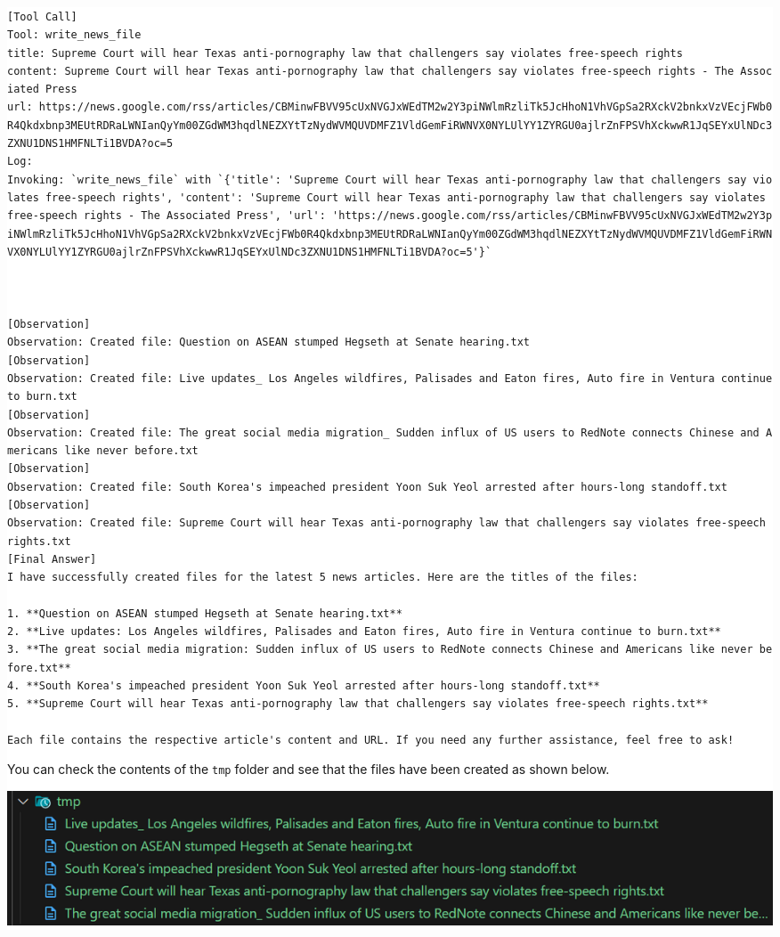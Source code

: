     [Tool Call]
    Tool: write_news_file
    title: Supreme Court will hear Texas anti-pornography law that challengers say violates free-speech rights
    content: Supreme Court will hear Texas anti-pornography law that challengers say violates free-speech rights - The Associated Press
    url: https://news.google.com/rss/articles/CBMinwFBVV95cUxNVGJxWEdTM2w2Y3piNWlmRzliTk5JcHhoN1VhVGpSa2RXckV2bnkxVzVEcjFWb0R4Qkdxbnp3MEUtRDRaLWNIanQyYm00ZGdWM3hqdlNEZXYtTzNydWVMQUVDMFZ1VldGemFiRWNVX0NYLUlYY1ZYRGU0ajlrZnFPSVhXckwwR1JqSEYxUlNDc3ZXNU1DNS1HMFNLTi1BVDA?oc=5
    Log: 
    Invoking: `write_news_file` with `{'title': 'Supreme Court will hear Texas anti-pornography law that challengers say violates free-speech rights', 'content': 'Supreme Court will hear Texas anti-pornography law that challengers say violates free-speech rights - The Associated Press', 'url': 'https://news.google.com/rss/articles/CBMinwFBVV95cUxNVGJxWEdTM2w2Y3piNWlmRzliTk5JcHhoN1VhVGpSa2RXckV2bnkxVzVEcjFWb0R4Qkdxbnp3MEUtRDRaLWNIanQyYm00ZGdWM3hqdlNEZXYtTzNydWVMQUVDMFZ1VldGemFiRWNVX0NYLUlYY1ZYRGU0ajlrZnFPSVhXckwwR1JqSEYxUlNDc3ZXNU1DNS1HMFNLTi1BVDA?oc=5'}`
    
    
    
    [Observation]
    Observation: Created file: Question on ASEAN stumped Hegseth at Senate hearing.txt
    [Observation]
    Observation: Created file: Live updates_ Los Angeles wildfires, Palisades and Eaton fires, Auto fire in Ventura continue to burn.txt
    [Observation]
    Observation: Created file: The great social media migration_ Sudden influx of US users to RedNote connects Chinese and Americans like never before.txt
    [Observation]
    Observation: Created file: South Korea's impeached president Yoon Suk Yeol arrested after hours-long standoff.txt
    [Observation]
    Observation: Created file: Supreme Court will hear Texas anti-pornography law that challengers say violates free-speech rights.txt
    [Final Answer]
    I have successfully created files for the latest 5 news articles. Here are the titles of the files:
    
    1. **Question on ASEAN stumped Hegseth at Senate hearing.txt**
    2. **Live updates: Los Angeles wildfires, Palisades and Eaton fires, Auto fire in Ventura continue to burn.txt**
    3. **The great social media migration: Sudden influx of US users to RedNote connects Chinese and Americans like never before.txt**
    4. **South Korea's impeached president Yoon Suk Yeol arrested after hours-long standoff.txt**
    5. **Supreme Court will hear Texas anti-pornography law that challengers say violates free-speech rights.txt**
    
    Each file contains the respective article's content and URL. If you need any further assistance, feel free to ask!
</pre>

You can check the contents of the `tmp` folder and see that the files have been created as shown below.

![08-agent-with-toolkits-file-management-demonstration-00](./img/08-agent-with-toolkits-file-management-demonstration-00.png)
